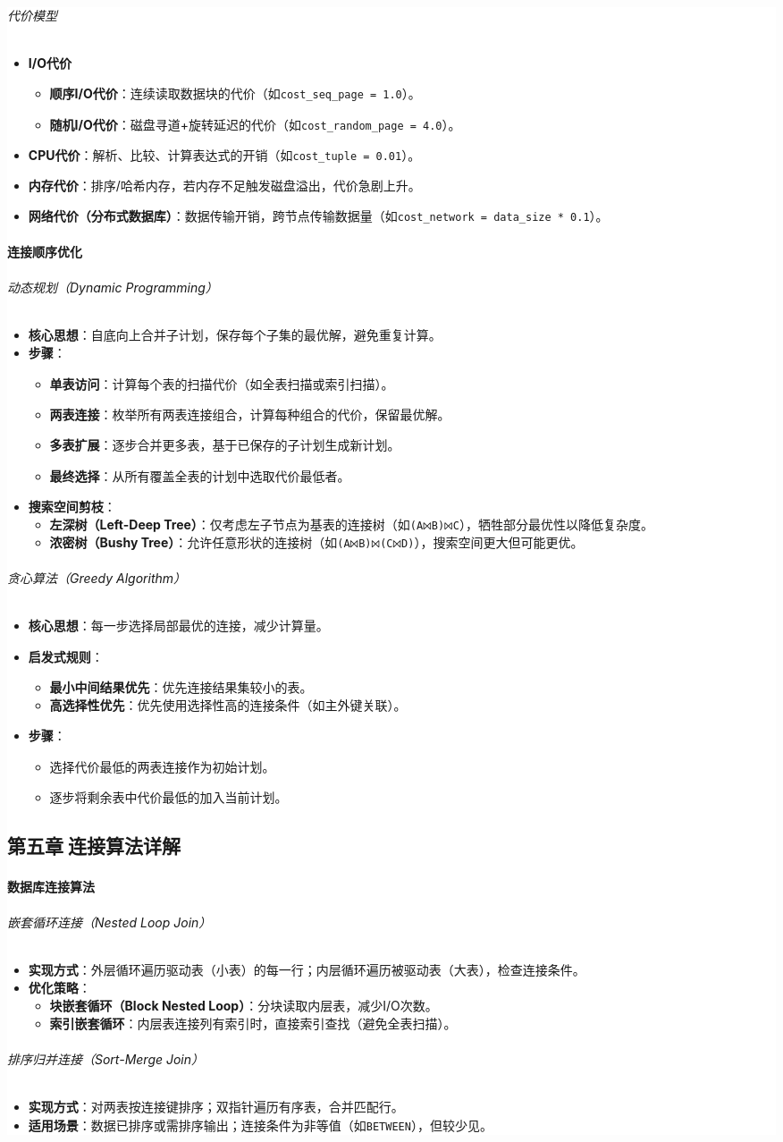 ###### 代价模型

- **I/O代价**

  - **顺序I/O代价**：连续读取数据块的代价（如`cost_seq_page = 1.0`）。

  - **随机I/O代价**：磁盘寻道+旋转延迟的代价（如`cost_random_page = 4.0`）。

- **CPU代价**：解析、比较、计算表达式的开销（如`cost_tuple = 0.01`）。

- **内存代价**：排序/哈希内存，若内存不足触发磁盘溢出，代价急剧上升。

- **网络代价（分布式数据库）**：数据传输开销，跨节点传输数据量（如`cost_network = data_size * 0.1`）。

#### 连接顺序优化

###### 动态规划（Dynamic Programming）

- **核心思想**：自底向上合并子计划，保存每个子集的最优解，避免重复计算。
- **步骤**：
  - **单表访问**：计算每个表的扫描代价（如全表扫描或索引扫描）。
  
  - **两表连接**：枚举所有两表连接组合，计算每种组合的代价，保留最优解。
  
  - **多表扩展**：逐步合并更多表，基于已保存的子计划生成新计划。
  
  - **最终选择**：从所有覆盖全表的计划中选取代价最低者。
- **搜索空间剪枝**：
  - **左深树（Left-Deep Tree）**：仅考虑左子节点为基表的连接树（如`(A⨝B)⨝C`），牺牲部分最优性以降低复杂度。
  - **浓密树（Bushy Tree）**：允许任意形状的连接树（如`(A⨝B)⨝(C⨝D)`），搜索空间更大但可能更优。

###### 贪心算法（Greedy Algorithm）

- **核心思想**：每一步选择局部最优的连接，减少计算量。
- **启发式规则**：
  - **最小中间结果优先**：优先连接结果集较小的表。
  - **高选择性优先**：优先使用选择性高的连接条件（如主外键关联）。
- **步骤**：
  
  - 选择代价最低的两表连接作为初始计划。
  
  - 逐步将剩余表中代价最低的加入当前计划。

## 第五章 连接算法详解

#### 数据库连接算法

###### 嵌套循环连接（Nested Loop Join）

- **实现方式**：外层循环遍历驱动表（小表）的每一行；内层循环遍历被驱动表（大表），检查连接条件。
- **优化策略**：
  - **块嵌套循环（Block Nested Loop）**：分块读取内层表，减少I/O次数。
  - **索引嵌套循环**：内层表连接列有索引时，直接索引查找（避免全表扫描）。

###### 排序归并连接（Sort-Merge Join）

- **实现方式**：对两表按连接键排序；双指针遍历有序表，合并匹配行。
- **适用场景**：数据已排序或需排序输出；连接条件为非等值（如`BETWEEN`），但较少见。
